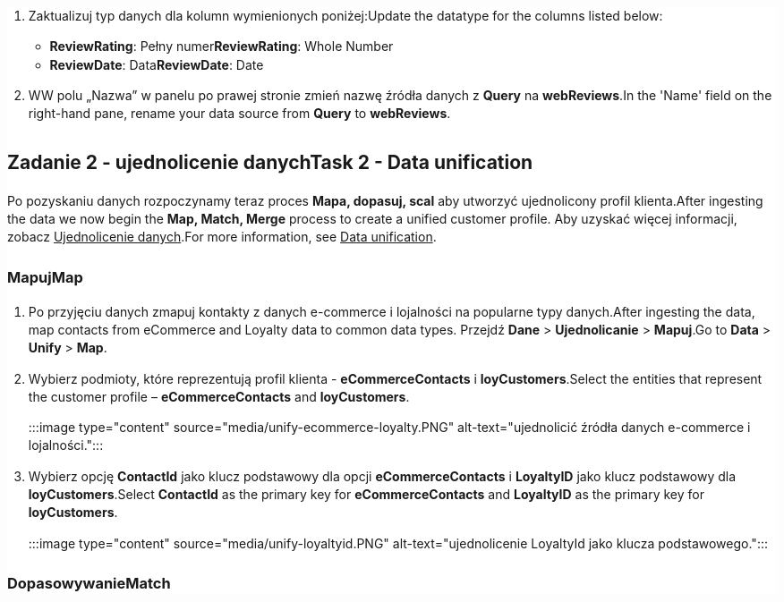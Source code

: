 1. <span data-ttu-id="4e0e9-155">Zaktualizuj typ danych dla kolumn wymienionych poniżej:</span><span class="sxs-lookup"><span data-stu-id="4e0e9-155">Update the datatype for the columns listed below:</span></span>

   - <span data-ttu-id="4e0e9-156">**ReviewRating**: Pełny numer</span><span class="sxs-lookup"><span data-stu-id="4e0e9-156">**ReviewRating**: Whole Number</span></span>
   - <span data-ttu-id="4e0e9-157">**ReviewDate**: Data</span><span class="sxs-lookup"><span data-stu-id="4e0e9-157">**ReviewDate**: Date</span></span>

1. <span data-ttu-id="4e0e9-158">WW polu „Nazwa” w panelu po prawej stronie zmień nazwę źródła danych z **Query** na **webReviews**.</span><span class="sxs-lookup"><span data-stu-id="4e0e9-158">In the 'Name' field on the right-hand pane, rename your data source from **Query** to **webReviews**.</span></span>

## <a name="task-2---data-unification"></a><span data-ttu-id="4e0e9-159">Zadanie 2 - ujednolicenie danych</span><span class="sxs-lookup"><span data-stu-id="4e0e9-159">Task 2 - Data unification</span></span>

<span data-ttu-id="4e0e9-160">Po pozyskaniu danych rozpoczynamy teraz proces **Mapa, dopasuj, scal** aby utworzyć ujednolicony profil klienta.</span><span class="sxs-lookup"><span data-stu-id="4e0e9-160">After ingesting the data we now begin the **Map, Match, Merge** process to create a unified customer profile.</span></span> <span data-ttu-id="4e0e9-161">Aby uzyskać więcej informacji, zobacz [Ujednolicenie danych](data-unification.md).</span><span class="sxs-lookup"><span data-stu-id="4e0e9-161">For more information, see [Data unification](data-unification.md).</span></span>

### <a name="map"></a><span data-ttu-id="4e0e9-162">Mapuj</span><span class="sxs-lookup"><span data-stu-id="4e0e9-162">Map</span></span>

1. <span data-ttu-id="4e0e9-163">Po przyjęciu danych zmapuj kontakty z danych e-commerce i lojalności na popularne typy danych.</span><span class="sxs-lookup"><span data-stu-id="4e0e9-163">After ingesting the data, map contacts from eCommerce and Loyalty data to common data types.</span></span> <span data-ttu-id="4e0e9-164">Przejdź **Dane** > **Ujednolicanie** > **Mapuj**.</span><span class="sxs-lookup"><span data-stu-id="4e0e9-164">Go to **Data** > **Unify** > **Map**.</span></span>

1. <span data-ttu-id="4e0e9-165">Wybierz podmioty, które reprezentują profil klienta - **eCommerceContacts** i **loyCustomers**.</span><span class="sxs-lookup"><span data-stu-id="4e0e9-165">Select the entities that represent the customer profile – **eCommerceContacts** and **loyCustomers**.</span></span> 

   :::image type="content" source="media/unify-ecommerce-loyalty.PNG" alt-text="ujednolicić źródła danych e-commerce i lojalności.":::

1. <span data-ttu-id="4e0e9-167">Wybierz opcję **ContactId** jako klucz podstawowy dla opcji **eCommerceContacts** i **LoyaltyID** jako klucz podstawowy dla **loyCustomers**.</span><span class="sxs-lookup"><span data-stu-id="4e0e9-167">Select **ContactId** as the primary key for **eCommerceContacts** and **LoyaltyID** as the primary key for **loyCustomers**.</span></span>

   :::image type="content" source="media/unify-loyaltyid.PNG" alt-text="ujednolicenie LoyaltyId jako klucza podstawowego.":::

### <a name="match"></a><span data-ttu-id="4e0e9-169">Dopasowywanie</span><span class="sxs-lookup"><span data-stu-id="4e0e9-169">Match</span></span>

